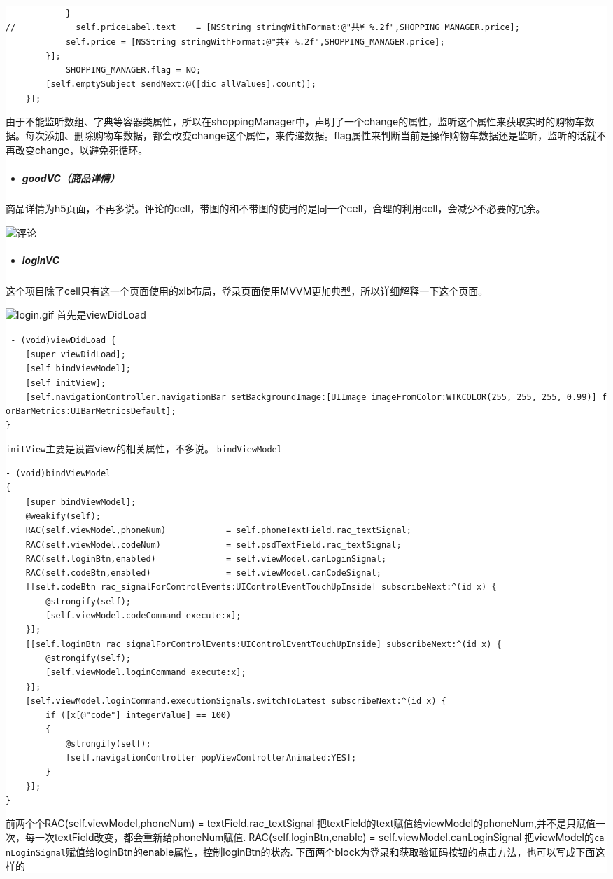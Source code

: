 ```
            }
//            self.priceLabel.text    = [NSString stringWithFormat:@"共¥ %.2f",SHOPPING_MANAGER.price];
            self.price = [NSString stringWithFormat:@"共¥ %.2f",SHOPPING_MANAGER.price];
        }];
            SHOPPING_MANAGER.flag = NO;
        [self.emptySubject sendNext:@([dic allValues].count)];
    }];
```
由于不能监听数组、字典等容器类属性，所以在shoppingManager中，声明了一个change的属性，监听这个属性来获取实时的购物车数据。每次添加、删除购物车数据，都会改变change这个属性，来传递数据。flag属性来判断当前是操作购物车数据还是监听，监听的话就不再改变change，以避免死循环。

* ##### goodVC（商品详情）
商品详情为h5页面，不再多说。评论的cell，带图的和不带图的使用的是同一个cell，合理的利用cell，会减少不必要的冗余。

![评论](http://upload-images.jianshu.io/upload_images/2455861-7089ad65cb183dc8.gif?imageMogr2/auto-orient/strip)

* ##### loginVC
这个项目除了cell只有这一个页面使用的xib布局，登录页面使用MVVM更加典型，所以详细解释一下这个页面。

![login.gif](http://upload-images.jianshu.io/upload_images/2455861-50bb9da694dd6013.gif?imageMogr2/auto-orient/strip)
首先是viewDidLoad
```
 - (void)viewDidLoad {
    [super viewDidLoad];
    [self bindViewModel];
    [self initView];
    [self.navigationController.navigationBar setBackgroundImage:[UIImage imageFromColor:WTKCOLOR(255, 255, 255, 0.99)] forBarMetrics:UIBarMetricsDefault];
}
```
`initView`主要是设置view的相关属性，不多说。
`bindViewModel`

```
- (void)bindViewModel
{
    [super bindViewModel];
    @weakify(self);
    RAC(self.viewModel,phoneNum)            = self.phoneTextField.rac_textSignal;
    RAC(self.viewModel,codeNum)             = self.psdTextField.rac_textSignal;
    RAC(self.loginBtn,enabled)              = self.viewModel.canLoginSignal;
    RAC(self.codeBtn,enabled)               = self.viewModel.canCodeSignal;
    [[self.codeBtn rac_signalForControlEvents:UIControlEventTouchUpInside] subscribeNext:^(id x) {
        @strongify(self);
        [self.viewModel.codeCommand execute:x];
    }];
    [[self.loginBtn rac_signalForControlEvents:UIControlEventTouchUpInside] subscribeNext:^(id x) {
        @strongify(self);
        [self.viewModel.loginCommand execute:x];
    }];
    [self.viewModel.loginCommand.executionSignals.switchToLatest subscribeNext:^(id x) {
        if ([x[@"code"] integerValue] == 100)
        {
            @strongify(self);
            [self.navigationController popViewControllerAnimated:YES];
        }
    }];
}
```
前两个个RAC(self.viewModel,phoneNum) = textField.rac_textSignal
把textField的text赋值给viewModel的phoneNum,并不是只赋值一次，每一次textField改变，都会重新给phoneNum赋值.
RAC(self.loginBtn,enable) = self.viewModel.canLoginSignal
把viewModel的`canLoginSignal`赋值给loginBtn的enable属性，控制loginBtn的状态.
下面两个block为登录和获取验证码按钮的点击方法，也可以写成下面这样的